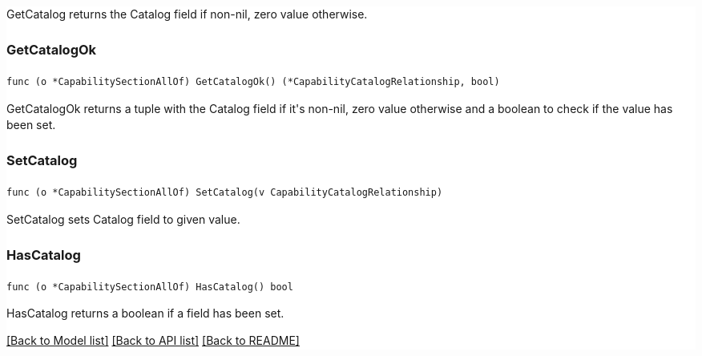 GetCatalog returns the Catalog field if non-nil, zero value otherwise.

### GetCatalogOk

`func (o *CapabilitySectionAllOf) GetCatalogOk() (*CapabilityCatalogRelationship, bool)`

GetCatalogOk returns a tuple with the Catalog field if it's non-nil, zero value otherwise
and a boolean to check if the value has been set.

### SetCatalog

`func (o *CapabilitySectionAllOf) SetCatalog(v CapabilityCatalogRelationship)`

SetCatalog sets Catalog field to given value.

### HasCatalog

`func (o *CapabilitySectionAllOf) HasCatalog() bool`

HasCatalog returns a boolean if a field has been set.


[[Back to Model list]](../README.md#documentation-for-models) [[Back to API list]](../README.md#documentation-for-api-endpoints) [[Back to README]](../README.md)


